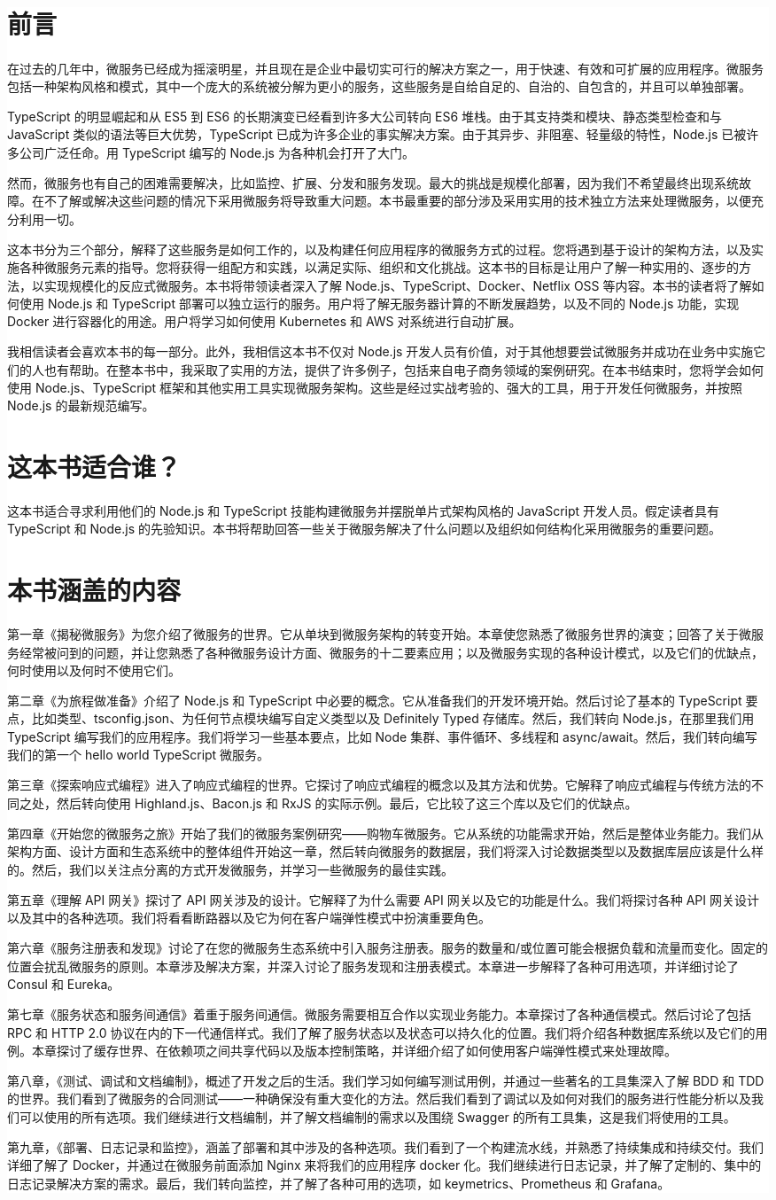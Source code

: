 # 前言

在过去的几年中，微服务已经成为摇滚明星，并且现在是企业中最切实可行的解决方案之一，用于快速、有效和可扩展的应用程序。微服务包括一种架构风格和模式，其中一个庞大的系统被分解为更小的服务，这些服务是自给自足的、自治的、自包含的，并且可以单独部署。

TypeScript 的明显崛起和从 ES5 到 ES6 的长期演变已经看到许多大公司转向 ES6 堆栈。由于其支持类和模块、静态类型检查和与 JavaScript 类似的语法等巨大优势，TypeScript 已成为许多企业的事实解决方案。由于其异步、非阻塞、轻量级的特性，Node.js 已被许多公司广泛任命。用 TypeScript 编写的 Node.js 为各种机会打开了大门。

然而，微服务也有自己的困难需要解决，比如监控、扩展、分发和服务发现。最大的挑战是规模化部署，因为我们不希望最终出现系统故障。在不了解或解决这些问题的情况下采用微服务将导致重大问题。本书最重要的部分涉及采用实用的技术独立方法来处理微服务，以便充分利用一切。

这本书分为三个部分，解释了这些服务是如何工作的，以及构建任何应用程序的微服务方式的过程。您将遇到基于设计的架构方法，以及实施各种微服务元素的指导。您将获得一组配方和实践，以满足实际、组织和文化挑战。这本书的目标是让用户了解一种实用的、逐步的方法，以实现规模化的反应式微服务。本书将带领读者深入了解 Node.js、TypeScript、Docker、Netflix OSS 等内容。本书的读者将了解如何使用 Node.js 和 TypeScript 部署可以独立运行的服务。用户将了解无服务器计算的不断发展趋势，以及不同的 Node.js 功能，实现 Docker 进行容器化的用途。用户将学习如何使用 Kubernetes 和 AWS 对系统进行自动扩展。

我相信读者会喜欢本书的每一部分。此外，我相信这本书不仅对 Node.js 开发人员有价值，对于其他想要尝试微服务并成功在业务中实施它们的人也有帮助。在整本书中，我采取了实用的方法，提供了许多例子，包括来自电子商务领域的案例研究。在本书结束时，您将学会如何使用 Node.js、TypeScript 框架和其他实用工具实现微服务架构。这些是经过实战考验的、强大的工具，用于开发任何微服务，并按照 Node.js 的最新规范编写。

# 这本书适合谁？

这本书适合寻求利用他们的 Node.js 和 TypeScript 技能构建微服务并摆脱单片式架构风格的 JavaScript 开发人员。假定读者具有 TypeScript 和 Node.js 的先验知识。本书将帮助回答一些关于微服务解决了什么问题以及组织如何结构化采用微服务的重要问题。

# 本书涵盖的内容

第一章《揭秘微服务》为您介绍了微服务的世界。它从单块到微服务架构的转变开始。本章使您熟悉了微服务世界的演变；回答了关于微服务经常被问到的问题，并让您熟悉了各种微服务设计方面、微服务的十二要素应用；以及微服务实现的各种设计模式，以及它们的优缺点，何时使用以及何时不使用它们。

第二章《为旅程做准备》介绍了 Node.js 和 TypeScript 中必要的概念。它从准备我们的开发环境开始。然后讨论了基本的 TypeScript 要点，比如类型、tsconfig.json、为任何节点模块编写自定义类型以及 Definitely Typed 存储库。然后，我们转向 Node.js，在那里我们用 TypeScript 编写我们的应用程序。我们将学习一些基本要点，比如 Node 集群、事件循环、多线程和 async/await。然后，我们转向编写我们的第一个 hello world TypeScript 微服务。

第三章《探索响应式编程》进入了响应式编程的世界。它探讨了响应式编程的概念以及其方法和优势。它解释了响应式编程与传统方法的不同之处，然后转向使用 Highland.js、Bacon.js 和 RxJS 的实际示例。最后，它比较了这三个库以及它们的优缺点。

第四章《开始您的微服务之旅》开始了我们的微服务案例研究——购物车微服务。它从系统的功能需求开始，然后是整体业务能力。我们从架构方面、设计方面和生态系统中的整体组件开始这一章，然后转向微服务的数据层，我们将深入讨论数据类型以及数据库层应该是什么样的。然后，我们以关注点分离的方式开发微服务，并学习一些微服务的最佳实践。

第五章《理解 API 网关》探讨了 API 网关涉及的设计。它解释了为什么需要 API 网关以及它的功能是什么。我们将探讨各种 API 网关设计以及其中的各种选项。我们将看看断路器以及它为何在客户端弹性模式中扮演重要角色。

第六章《服务注册表和发现》讨论了在您的微服务生态系统中引入服务注册表。服务的数量和/或位置可能会根据负载和流量而变化。固定的位置会扰乱微服务的原则。本章涉及解决方案，并深入讨论了服务发现和注册表模式。本章进一步解释了各种可用选项，并详细讨论了 Consul 和 Eureka。

第七章《服务状态和服务间通信》着重于服务间通信。微服务需要相互合作以实现业务能力。本章探讨了各种通信模式。然后讨论了包括 RPC 和 HTTP 2.0 协议在内的下一代通信样式。我们了解了服务状态以及状态可以持久化的位置。我们将介绍各种数据库系统以及它们的用例。本章探讨了缓存世界、在依赖项之间共享代码以及版本控制策略，并详细介绍了如何使用客户端弹性模式来处理故障。

第八章，《测试、调试和文档编制》，概述了开发之后的生活。我们学习如何编写测试用例，并通过一些著名的工具集深入了解 BDD 和 TDD 的世界。我们看到了微服务的合同测试——一种确保没有重大变化的方法。然后我们看到了调试以及如何对我们的服务进行性能分析以及我们可以使用的所有选项。我们继续进行文档编制，并了解文档编制的需求以及围绕 Swagger 的所有工具集，这是我们将使用的工具。

第九章，《部署、日志记录和监控》，涵盖了部署和其中涉及的各种选项。我们看到了一个构建流水线，并熟悉了持续集成和持续交付。我们详细了解了 Docker，并通过在微服务前面添加 Nginx 来将我们的应用程序 docker 化。我们继续进行日志记录，并了解了定制的、集中的日志记录解决方案的需求。最后，我们转向监控，并了解了各种可用的选项，如 keymetrics、Prometheus 和 Grafana。

